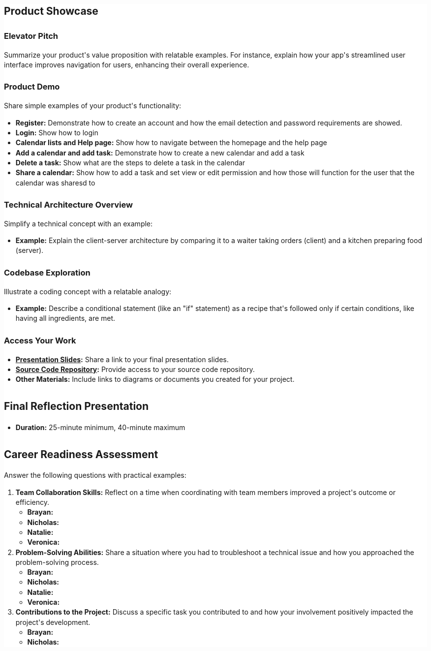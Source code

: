 
## Product Showcase

### Elevator Pitch

Summarize your product's value proposition with relatable examples. For instance, explain how your app's streamlined user interface improves navigation for users, enhancing their overall experience.

### Product Demo

Share simple examples of your product's functionality:

- **Register:** Demonstrate how to create an account and how the email detection and password requirements are showed.
- **Login:** Show how to login
- **Calendar lists and Help page:** Show how to navigate between the homepage and the help page
- **Add a calendar and add task:** Demonstrate how to create a new calendar and add a task
- **Delete a task:** Show what are the steps to delete a task in the calendar
- **Share a calendar:** Show how to add a task and set view or edit permission and how those will function for the user that the calendar was sharesd to

### Technical Architecture Overview

Simplify a technical concept with an example:

- **Example:** Explain the client-server architecture by comparing it to a waiter taking orders (client) and a kitchen preparing food (server).

### Codebase Exploration

Illustrate a coding concept with a relatable analogy:

- **Example:** Describe a conditional statement (like an "if" statement) as a recipe that's followed only if certain conditions, like having all ingredients, are met.

### Access Your Work

- **[Presentation Slides](link-to-presentation):** Share a link to your final presentation slides.
- **[Source Code Repository](link-to-repo):** Provide access to your source code repository.
- **Other Materials:** Include links to diagrams or documents you created for your project.

## Final Reflection Presentation

- **Duration:** 25-minute minimum, 40-minute maximum

## Career Readiness Assessment

Answer the following questions with practical examples:

1. **Team Collaboration Skills:** Reflect on a time when coordinating with team members improved a project's outcome or efficiency.
   - **Brayan:**
   - **Nicholas:**
   - **Natalie:**
   - **Veronica:** 
2. **Problem-Solving Abilities:** Share a situation where you had to troubleshoot a technical issue and how you approached the problem-solving process.
   - **Brayan:**
   - **Nicholas:**
   - **Natalie:**
   - **Veronica:** 
3. **Contributions to the Project:** Discuss a specific task you contributed to and how your involvement positively impacted the project's development.
   - **Brayan:**
   - **Nicholas:**